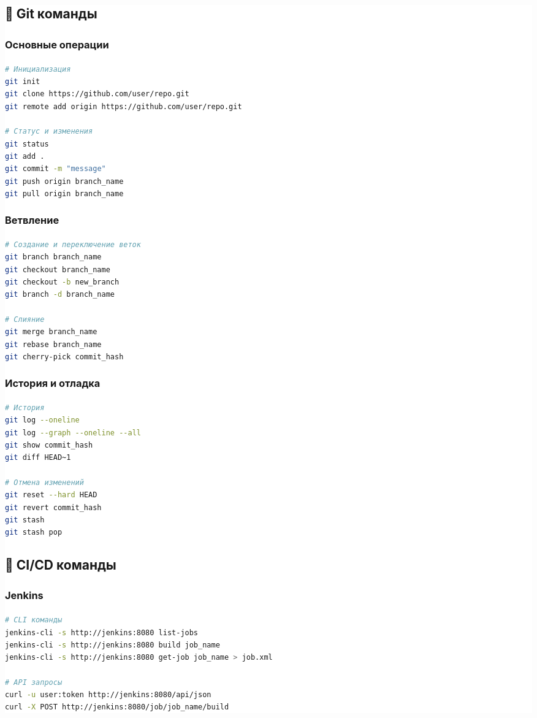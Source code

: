 ## 🔧 Git команды

### Основные операции
```bash
# Инициализация
git init
git clone https://github.com/user/repo.git
git remote add origin https://github.com/user/repo.git

# Статус и изменения
git status
git add .
git commit -m "message"
git push origin branch_name
git pull origin branch_name
```

### Ветвление
```bash
# Создание и переключение веток
git branch branch_name
git checkout branch_name
git checkout -b new_branch
git branch -d branch_name

# Слияние
git merge branch_name
git rebase branch_name
git cherry-pick commit_hash
```

### История и отладка
```bash
# История
git log --oneline
git log --graph --oneline --all
git show commit_hash
git diff HEAD~1

# Отмена изменений
git reset --hard HEAD
git revert commit_hash
git stash
git stash pop
```

## 🔄 CI/CD команды

### Jenkins
```bash
# CLI команды
jenkins-cli -s http://jenkins:8080 list-jobs
jenkins-cli -s http://jenkins:8080 build job_name
jenkins-cli -s http://jenkins:8080 get-job job_name > job.xml

# API запросы
curl -u user:token http://jenkins:8080/api/json
curl -X POST http://jenkins:8080/job/job_name/build
```
